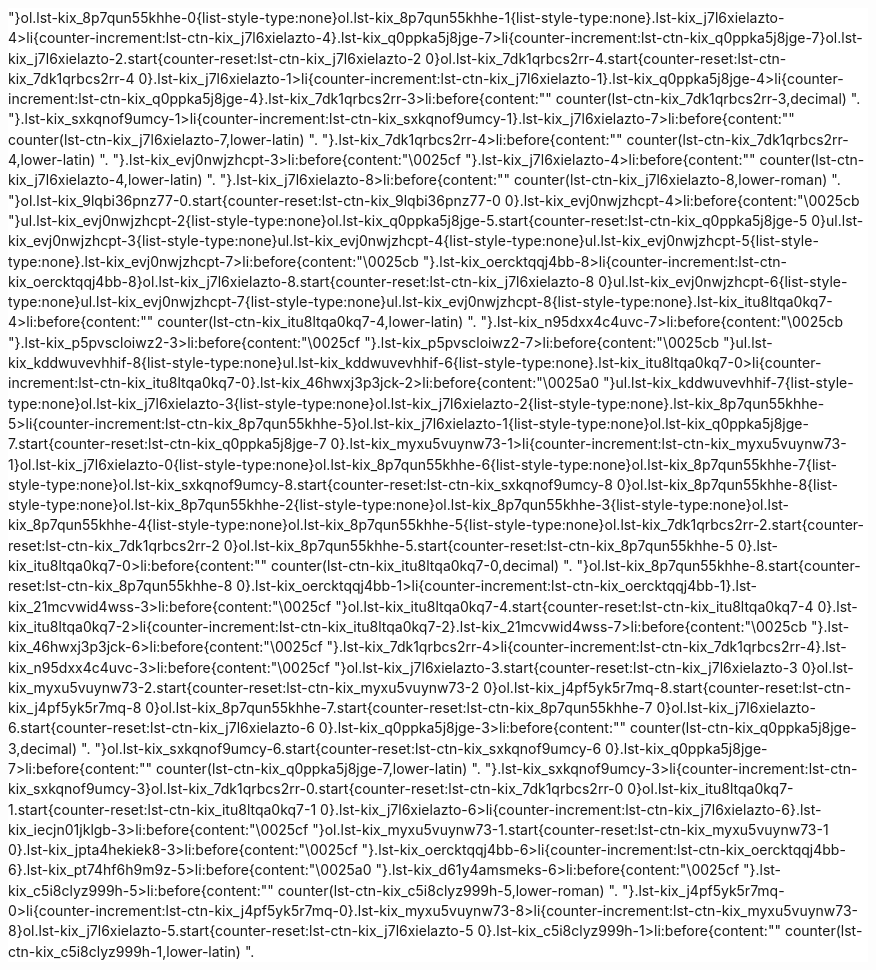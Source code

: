 "}ol.lst-kix\_8p7qun55khhe-0{list-style-type:none}ol.lst-kix\_8p7qun55khhe-1{list-style-type:none}.lst-kix\_j7l6xielazto-4>li{counter-increment:lst-ctn-kix\_j7l6xielazto-4}.lst-kix\_q0ppka5j8jge-7>li{counter-increment:lst-ctn-kix\_q0ppka5j8jge-7}ol.lst-kix\_j7l6xielazto-2.start{counter-reset:lst-ctn-kix\_j7l6xielazto-2 0}ol.lst-kix\_7dk1qrbcs2rr-4.start{counter-reset:lst-ctn-kix\_7dk1qrbcs2rr-4 0}.lst-kix\_j7l6xielazto-1>li{counter-increment:lst-ctn-kix\_j7l6xielazto-1}.lst-kix\_q0ppka5j8jge-4>li{counter-increment:lst-ctn-kix\_q0ppka5j8jge-4}.lst-kix\_7dk1qrbcs2rr-3>li:before{content:"" counter(lst-ctn-kix\_7dk1qrbcs2rr-3,decimal) ". "}.lst-kix\_sxkqnof9umcy-1>li{counter-increment:lst-ctn-kix\_sxkqnof9umcy-1}.lst-kix\_j7l6xielazto-7>li:before{content:"" counter(lst-ctn-kix\_j7l6xielazto-7,lower-latin) ". "}.lst-kix\_7dk1qrbcs2rr-4>li:before{content:"" counter(lst-ctn-kix\_7dk1qrbcs2rr-4,lower-latin) ". "}.lst-kix\_evj0nwjzhcpt-3>li:before{content:"\\0025cf "}.lst-kix\_j7l6xielazto-4>li:before{content:"" counter(lst-ctn-kix\_j7l6xielazto-4,lower-latin) ". "}.lst-kix\_j7l6xielazto-8>li:before{content:"" counter(lst-ctn-kix\_j7l6xielazto-8,lower-roman) ". "}ol.lst-kix\_9lqbi36pnz77-0.start{counter-reset:lst-ctn-kix\_9lqbi36pnz77-0 0}.lst-kix\_evj0nwjzhcpt-4>li:before{content:"\\0025cb "}ul.lst-kix\_evj0nwjzhcpt-2{list-style-type:none}ol.lst-kix\_q0ppka5j8jge-5.start{counter-reset:lst-ctn-kix\_q0ppka5j8jge-5 0}ul.lst-kix\_evj0nwjzhcpt-3{list-style-type:none}ul.lst-kix\_evj0nwjzhcpt-4{list-style-type:none}ul.lst-kix\_evj0nwjzhcpt-5{list-style-type:none}.lst-kix\_evj0nwjzhcpt-7>li:before{content:"\\0025cb "}.lst-kix\_oercktqqj4bb-8>li{counter-increment:lst-ctn-kix\_oercktqqj4bb-8}ol.lst-kix\_j7l6xielazto-8.start{counter-reset:lst-ctn-kix\_j7l6xielazto-8 0}ul.lst-kix\_evj0nwjzhcpt-6{list-style-type:none}ul.lst-kix\_evj0nwjzhcpt-7{list-style-type:none}ul.lst-kix\_evj0nwjzhcpt-8{list-style-type:none}.lst-kix\_itu8ltqa0kq7-4>li:before{content:"" counter(lst-ctn-kix\_itu8ltqa0kq7-4,lower-latin) ". "}.lst-kix\_n95dxx4c4uvc-7>li:before{content:"\\0025cb "}.lst-kix\_p5pvscloiwz2-3>li:before{content:"\\0025cf "}.lst-kix\_p5pvscloiwz2-7>li:before{content:"\\0025cb "}ul.lst-kix\_kddwuvevhhif-8{list-style-type:none}ul.lst-kix\_kddwuvevhhif-6{list-style-type:none}.lst-kix\_itu8ltqa0kq7-0>li{counter-increment:lst-ctn-kix\_itu8ltqa0kq7-0}.lst-kix\_46hwxj3p3jck-2>li:before{content:"\\0025a0 "}ul.lst-kix\_kddwuvevhhif-7{list-style-type:none}ol.lst-kix\_j7l6xielazto-3{list-style-type:none}ol.lst-kix\_j7l6xielazto-2{list-style-type:none}.lst-kix\_8p7qun55khhe-5>li{counter-increment:lst-ctn-kix\_8p7qun55khhe-5}ol.lst-kix\_j7l6xielazto-1{list-style-type:none}ol.lst-kix\_q0ppka5j8jge-7.start{counter-reset:lst-ctn-kix\_q0ppka5j8jge-7 0}.lst-kix\_myxu5vuynw73-1>li{counter-increment:lst-ctn-kix\_myxu5vuynw73-1}ol.lst-kix\_j7l6xielazto-0{list-style-type:none}ol.lst-kix\_8p7qun55khhe-6{list-style-type:none}ol.lst-kix\_8p7qun55khhe-7{list-style-type:none}ol.lst-kix\_sxkqnof9umcy-8.start{counter-reset:lst-ctn-kix\_sxkqnof9umcy-8 0}ol.lst-kix\_8p7qun55khhe-8{list-style-type:none}ol.lst-kix\_8p7qun55khhe-2{list-style-type:none}ol.lst-kix\_8p7qun55khhe-3{list-style-type:none}ol.lst-kix\_8p7qun55khhe-4{list-style-type:none}ol.lst-kix\_8p7qun55khhe-5{list-style-type:none}ol.lst-kix\_7dk1qrbcs2rr-2.start{counter-reset:lst-ctn-kix\_7dk1qrbcs2rr-2 0}ol.lst-kix\_8p7qun55khhe-5.start{counter-reset:lst-ctn-kix\_8p7qun55khhe-5 0}.lst-kix\_itu8ltqa0kq7-0>li:before{content:"" counter(lst-ctn-kix\_itu8ltqa0kq7-0,decimal) ". "}ol.lst-kix\_8p7qun55khhe-8.start{counter-reset:lst-ctn-kix\_8p7qun55khhe-8 0}.lst-kix\_oercktqqj4bb-1>li{counter-increment:lst-ctn-kix\_oercktqqj4bb-1}.lst-kix\_21mcvwid4wss-3>li:before{content:"\\0025cf "}ol.lst-kix\_itu8ltqa0kq7-4.start{counter-reset:lst-ctn-kix\_itu8ltqa0kq7-4 0}.lst-kix\_itu8ltqa0kq7-2>li{counter-increment:lst-ctn-kix\_itu8ltqa0kq7-2}.lst-kix\_21mcvwid4wss-7>li:before{content:"\\0025cb "}.lst-kix\_46hwxj3p3jck-6>li:before{content:"\\0025cf "}.lst-kix\_7dk1qrbcs2rr-4>li{counter-increment:lst-ctn-kix\_7dk1qrbcs2rr-4}.lst-kix\_n95dxx4c4uvc-3>li:before{content:"\\0025cf "}ol.lst-kix\_j7l6xielazto-3.start{counter-reset:lst-ctn-kix\_j7l6xielazto-3 0}ol.lst-kix\_myxu5vuynw73-2.start{counter-reset:lst-ctn-kix\_myxu5vuynw73-2 0}ol.lst-kix\_j4pf5yk5r7mq-8.start{counter-reset:lst-ctn-kix\_j4pf5yk5r7mq-8 0}ol.lst-kix\_8p7qun55khhe-7.start{counter-reset:lst-ctn-kix\_8p7qun55khhe-7 0}ol.lst-kix\_j7l6xielazto-6.start{counter-reset:lst-ctn-kix\_j7l6xielazto-6 0}.lst-kix\_q0ppka5j8jge-3>li:before{content:"" counter(lst-ctn-kix\_q0ppka5j8jge-3,decimal) ". "}ol.lst-kix\_sxkqnof9umcy-6.start{counter-reset:lst-ctn-kix\_sxkqnof9umcy-6 0}.lst-kix\_q0ppka5j8jge-7>li:before{content:"" counter(lst-ctn-kix\_q0ppka5j8jge-7,lower-latin) ". "}.lst-kix\_sxkqnof9umcy-3>li{counter-increment:lst-ctn-kix\_sxkqnof9umcy-3}ol.lst-kix\_7dk1qrbcs2rr-0.start{counter-reset:lst-ctn-kix\_7dk1qrbcs2rr-0 0}ol.lst-kix\_itu8ltqa0kq7-1.start{counter-reset:lst-ctn-kix\_itu8ltqa0kq7-1 0}.lst-kix\_j7l6xielazto-6>li{counter-increment:lst-ctn-kix\_j7l6xielazto-6}.lst-kix\_iecjn01jklgb-3>li:before{content:"\\0025cf "}ol.lst-kix\_myxu5vuynw73-1.start{counter-reset:lst-ctn-kix\_myxu5vuynw73-1 0}.lst-kix\_jpta4hekiek8-3>li:before{content:"\\0025cf "}.lst-kix\_oercktqqj4bb-6>li{counter-increment:lst-ctn-kix\_oercktqqj4bb-6}.lst-kix\_pt74hf6h9m9z-5>li:before{content:"\\0025a0 "}.lst-kix\_d61y4amsmeks-6>li:before{content:"\\0025cf "}.lst-kix\_c5i8clyz999h-5>li:before{content:"" counter(lst-ctn-kix\_c5i8clyz999h-5,lower-roman) ". "}.lst-kix\_j4pf5yk5r7mq-0>li{counter-increment:lst-ctn-kix\_j4pf5yk5r7mq-0}.lst-kix\_myxu5vuynw73-8>li{counter-increment:lst-ctn-kix\_myxu5vuynw73-8}ol.lst-kix\_j7l6xielazto-5.start{counter-reset:lst-ctn-kix\_j7l6xielazto-5 0}.lst-kix\_c5i8clyz999h-1>li:before{content:"" counter(lst-ctn-kix\_c5i8clyz999h-1,lower-latin) ".